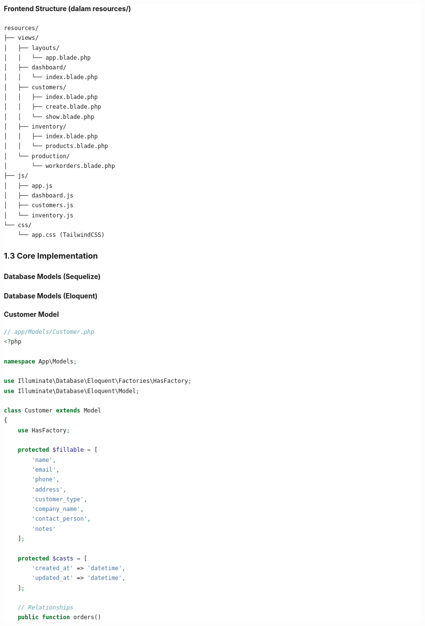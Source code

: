 #### Frontend Structure (dalam resources/)
```
resources/
├── views/
│   ├── layouts/
│   │   └── app.blade.php
│   ├── dashboard/
│   │   └── index.blade.php
│   ├── customers/
│   │   ├── index.blade.php
│   │   ├── create.blade.php
│   │   └── show.blade.php
│   ├── inventory/
│   │   ├── index.blade.php
│   │   └── products.blade.php
│   └── production/
│       └── workorders.blade.php
├── js/
│   ├── app.js
│   ├── dashboard.js
│   ├── customers.js
│   └── inventory.js
└── css/
    └── app.css (TailwindCSS)
```

### 1.3 Core Implementation

#### Database Models (Sequelize)

#### Database Models (Eloquent)

**Customer Model**
```php
// app/Models/Customer.php
<?php

namespace App\Models;

use Illuminate\Database\Eloquent\Factories\HasFactory;
use Illuminate\Database\Eloquent\Model;

class Customer extends Model
{
    use HasFactory;

    protected $fillable = [
        'name',
        'email',
        'phone',
        'address',
        'customer_type',
        'company_name',
        'contact_person',
        'notes'
    ];

    protected $casts = [
        'created_at' => 'datetime',
        'updated_at' => 'datetime',
    ];

    // Relationships
    public function orders()
```